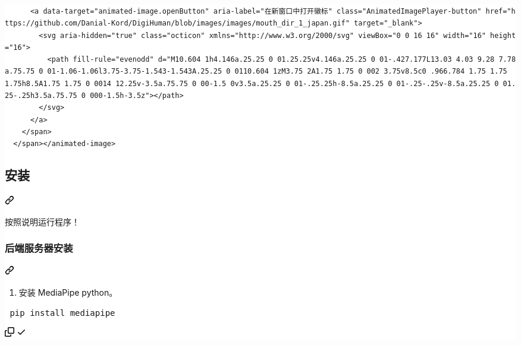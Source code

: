           <a data-target="animated-image.openButton" aria-label="在新窗口中打开徽标" class="AnimatedImagePlayer-button" href="https://github.com/Danial-Kord/DigiHuman/blob/images/images/mouth_dir_1_japan.gif" target="_blank">
            <svg aria-hidden="true" class="octicon" xmlns="http://www.w3.org/2000/svg" viewBox="0 0 16 16" width="16" height="16">
              <path fill-rule="evenodd" d="M10.604 1h4.146a.25.25 0 01.25.25v4.146a.25.25 0 01-.427.177L13.03 4.03 9.28 7.78a.75.75 0 01-1.06-1.06l3.75-3.75-1.543-1.543A.25.25 0 0110.604 1zM3.75 2A1.75 1.75 0 002 3.75v8.5c0 .966.784 1.75 1.75 1.75h8.5A1.75 1.75 0 0014 12.25v-3.5a.75.75 0 00-1.5 0v3.5a.25.25 0 01-.25.25h-8.5a.25.25 0 01-.25-.25v-8.5a.25.25 0 01.25-.25h3.5a.75.75 0 000-1.5h-3.5z"></path>
            </svg>
          </a>
        </span>
      </span></animated-image>
</div>


<div class="markdown-heading" dir="auto"><h2 tabindex="-1" class="heading-element" dir="auto"><font style="vertical-align: inherit;"><font style="vertical-align: inherit;">安装</font></font></h2><a id="user-content-installation" class="anchor" aria-label="永久链接：安装" href="#installation"><svg class="octicon octicon-link" viewBox="0 0 16 16" version="1.1" width="16" height="16" aria-hidden="true"><path d="m7.775 3.275 1.25-1.25a3.5 3.5 0 1 1 4.95 4.95l-2.5 2.5a3.5 3.5 0 0 1-4.95 0 .751.751 0 0 1 .018-1.042.751.751 0 0 1 1.042-.018 1.998 1.998 0 0 0 2.83 0l2.5-2.5a2.002 2.002 0 0 0-2.83-2.83l-1.25 1.25a.751.751 0 0 1-1.042-.018.751.751 0 0 1-.018-1.042Zm-4.69 9.64a1.998 1.998 0 0 0 2.83 0l1.25-1.25a.751.751 0 0 1 1.042.018.751.751 0 0 1 .018 1.042l-1.25 1.25a3.5 3.5 0 1 1-4.95-4.95l2.5-2.5a3.5 3.5 0 0 1 4.95 0 .751.751 0 0 1-.018 1.042.751.751 0 0 1-1.042.018 1.998 1.998 0 0 0-2.83 0l-2.5 2.5a1.998 1.998 0 0 0 0 2.83Z"></path></svg></a></div>
<p dir="auto"><font style="vertical-align: inherit;"><font style="vertical-align: inherit;">按照说明运行程序！</font></font></p>
<div class="markdown-heading" dir="auto"><h3 tabindex="-1" class="heading-element" dir="auto"><font style="vertical-align: inherit;"><font style="vertical-align: inherit;">后端服务器安装</font></font></h3><a id="user-content-backend-server-installtion" class="anchor" aria-label="永久链接：后端服务器安装" href="#backend-server-installtion"><svg class="octicon octicon-link" viewBox="0 0 16 16" version="1.1" width="16" height="16" aria-hidden="true"><path d="m7.775 3.275 1.25-1.25a3.5 3.5 0 1 1 4.95 4.95l-2.5 2.5a3.5 3.5 0 0 1-4.95 0 .751.751 0 0 1 .018-1.042.751.751 0 0 1 1.042-.018 1.998 1.998 0 0 0 2.83 0l2.5-2.5a2.002 2.002 0 0 0-2.83-2.83l-1.25 1.25a.751.751 0 0 1-1.042-.018.751.751 0 0 1-.018-1.042Zm-4.69 9.64a1.998 1.998 0 0 0 2.83 0l1.25-1.25a.751.751 0 0 1 1.042.018.751.751 0 0 1 .018 1.042l-1.25 1.25a3.5 3.5 0 1 1-4.95-4.95l2.5-2.5a3.5 3.5 0 0 1 4.95 0 .751.751 0 0 1-.018 1.042.751.751 0 0 1-1.042.018 1.998 1.998 0 0 0-2.83 0l-2.5 2.5a1.998 1.998 0 0 0 0 2.83Z"></path></svg></a></div>
<ol dir="auto">
<li><font style="vertical-align: inherit;"><font style="vertical-align: inherit;">安装 MediaPipe python。</font></font></li>
</ol>
<div class="highlight highlight-source-python notranslate position-relative overflow-auto" dir="auto"><pre> <span class="pl-s1">pip</span> <span class="pl-s1">install</span> <span class="pl-s1">mediapipe</span></pre><div class="zeroclipboard-container">
    <clipboard-copy aria-label="Copy" class="ClipboardButton btn btn-invisible js-clipboard-copy m-2 p-0 tooltipped-no-delay d-flex flex-justify-center flex-items-center" data-copy-feedback="Copied!" data-tooltip-direction="w" value=" pip install mediapipe" tabindex="0" role="button">
      <svg aria-hidden="true" height="16" viewBox="0 0 16 16" version="1.1" width="16" data-view-component="true" class="octicon octicon-copy js-clipboard-copy-icon">
    <path d="M0 6.75C0 5.784.784 5 1.75 5h1.5a.75.75 0 0 1 0 1.5h-1.5a.25.25 0 0 0-.25.25v7.5c0 .138.112.25.25.25h7.5a.25.25 0 0 0 .25-.25v-1.5a.75.75 0 0 1 1.5 0v1.5A1.75 1.75 0 0 1 9.25 16h-7.5A1.75 1.75 0 0 1 0 14.25Z"></path><path d="M5 1.75C5 .784 5.784 0 6.75 0h7.5C15.216 0 16 .784 16 1.75v7.5A1.75 1.75 0 0 1 14.25 11h-7.5A1.75 1.75 0 0 1 5 9.25Zm1.75-.25a.25.25 0 0 0-.25.25v7.5c0 .138.112.25.25.25h7.5a.25.25 0 0 0 .25-.25v-7.5a.25.25 0 0 0-.25-.25Z"></path>
</svg>
      <svg aria-hidden="true" height="16" viewBox="0 0 16 16" version="1.1" width="16" data-view-component="true" class="octicon octicon-check js-clipboard-check-icon color-fg-success d-none">
    <path d="M13.78 4.22a.75.75 0 0 1 0 1.06l-7.25 7.25a.75.75 0 0 1-1.06 0L2.22 9.28a.751.751 0 0 1 .018-1.042.751.751 0 0 1 1.042-.018L6 10.94l6.72-6.72a.75.75 0 0 1 1.06 0Z"></path>
</svg>
    </clipboard-copy>
  </div></div>
<ol start="3" dir="auto">